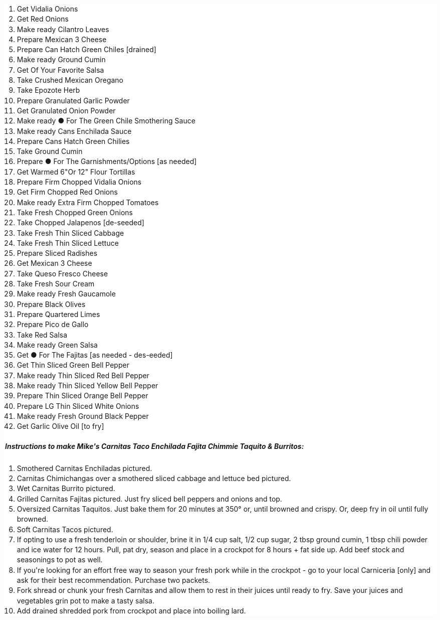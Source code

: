 1. Get  Vidalia Onions
1. Get  Red Onions
1. Make ready  Cilantro Leaves
1. Prepare  Mexican 3 Cheese
1. Prepare  Can Hatch Green Chiles [drained]
1. Make ready  Ground Cumin
1. Get  Of Your Favorite Salsa
1. Take  Crushed Mexican Oregano
1. Take  Epozote Herb
1. Prepare  Granulated Garlic Powder
1. Get  Granulated Onion Powder
1. Make ready  ● For The Green Chile Smothering Sauce
1. Make ready  Cans Enchilada Sauce
1. Prepare  Cans Hatch Green Chilies
1. Take  Ground Cumin
1. Prepare  ● For The Garnishments/Options [as needed]
1. Get  Warmed 6&#34;Or 12&#34; Flour Tortillas
1. Prepare  Firm Chopped Vidalia Onions
1. Get  Firm Chopped Red Onions
1. Make ready  Extra Firm Chopped Tomatoes
1. Take  Fresh Chopped Green Onions
1. Take  Chopped Jalapenos [de-seeded]
1. Take  Fresh Thin Sliced Cabbage
1. Take  Fresh Thin Sliced Lettuce
1. Prepare  Sliced Radishes
1. Get  Mexican 3 Cheese
1. Take  Queso Fresco Cheese
1. Take  Fresh Sour Cream
1. Make ready  Fresh Gaucamole
1. Prepare  Black Olives
1. Prepare  Quartered Limes
1. Prepare  Pico de Gallo
1. Take  Red Salsa
1. Make ready  Green Salsa
1. Get  ● For The Fajitas [as needed - des-eeded]
1. Get  Thin Sliced Green Bell Pepper
1. Make ready  Thin Sliced Red Bell Pepper
1. Make ready  Thin Sliced Yellow Bell Pepper
1. Prepare  Thin Sliced Orange Bell Pepper
1. Prepare  LG Thin Sliced White Onions
1. Make ready  Fresh Ground Black Pepper
1. Get  Garlic Olive Oil [to fry]






##### Instructions to make Mike&#39;s Carnitas Taco Enchilada Fajita Chimmie Taquito &amp; Burritos:

1. Smothered Carnitas Enchiladas pictured.
1. Carnitas Chimichangas over a smothered sliced cabbage and lettuce bed pictured.
1. Wet Carnitas Burrito pictured.
1. Grilled Carnitas Fajitas pictured. Just fry sliced bell peppers and onions and top.
1. Oversized Carnitas Taquitos. Just bake them for 20 minutes at 350° or, until browned and crispy. Or, deep fry in oil until fully browned.
1. Soft Carnitas Tacos pictured.
1. If opting to use a fresh tenderloin or shoulder, brine it in 1/4 cup salt, 1/2 cup sugar, 2 tbsp ground cumin, 1 tbsp chili powder and ice water for 12 hours. Pull, pat dry, season and place in a crockpot for 8 hours + fat side up. Add beef stock and seasonings to pot as well.
1. If you&#39;re looking for an effort free way to season your fresh pork while in the crockpot - go to your local Carniceria [only] and ask for their best recommendation. Purchase two packets.
1. Fork shread or chunk your fresh Carnitas and allow them to rest in their juices until ready to fry. Save your juices and vegetables grin pot to make a tasty salsa.
1. Add drained shredded pork from crockpot and place into boiling lard.